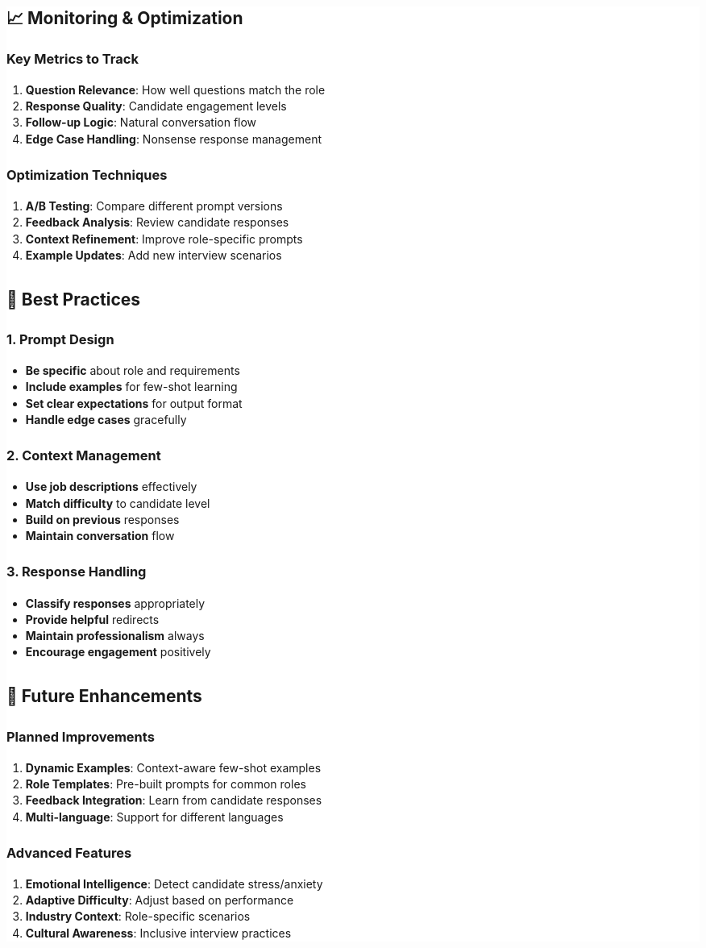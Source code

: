 ## 📈 Monitoring & Optimization

### **Key Metrics to Track**
1. **Question Relevance**: How well questions match the role
2. **Response Quality**: Candidate engagement levels
3. **Follow-up Logic**: Natural conversation flow
4. **Edge Case Handling**: Nonsense response management

### **Optimization Techniques**
1. **A/B Testing**: Compare different prompt versions
2. **Feedback Analysis**: Review candidate responses
3. **Context Refinement**: Improve role-specific prompts
4. **Example Updates**: Add new interview scenarios

## 🎯 Best Practices

### **1. Prompt Design**
- **Be specific** about role and requirements
- **Include examples** for few-shot learning
- **Set clear expectations** for output format
- **Handle edge cases** gracefully

### **2. Context Management**
- **Use job descriptions** effectively
- **Match difficulty** to candidate level
- **Build on previous** responses
- **Maintain conversation** flow

### **3. Response Handling**
- **Classify responses** appropriately
- **Provide helpful** redirects
- **Maintain professionalism** always
- **Encourage engagement** positively

## 🚀 Future Enhancements

### **Planned Improvements**
1. **Dynamic Examples**: Context-aware few-shot examples
2. **Role Templates**: Pre-built prompts for common roles
3. **Feedback Integration**: Learn from candidate responses
4. **Multi-language**: Support for different languages

### **Advanced Features**
1. **Emotional Intelligence**: Detect candidate stress/anxiety
2. **Adaptive Difficulty**: Adjust based on performance
3. **Industry Context**: Role-specific scenarios
4. **Cultural Awareness**: Inclusive interview practices

